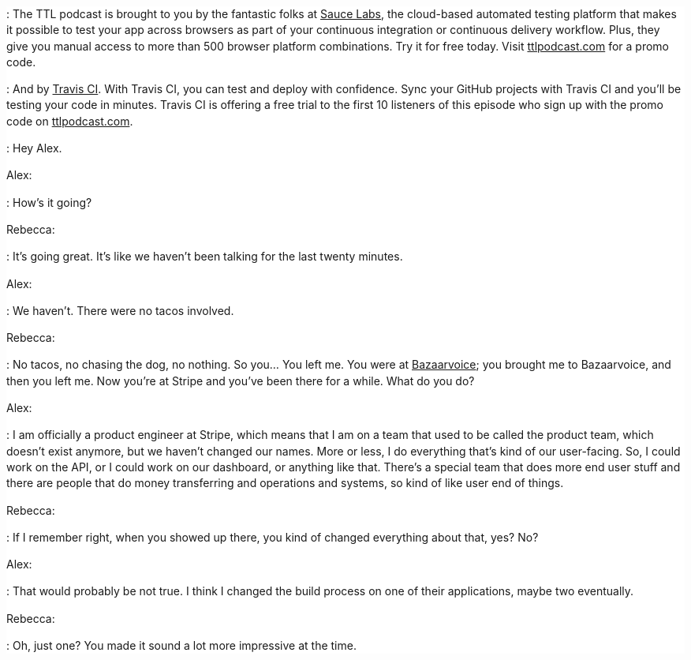 : The TTL podcast is brought to you by the fantastic folks at
[Sauce Labs](https://saucelabs.com/), the cloud-based automated testing platform
that makes it possible to test your app across browsers as part of your
continuous integration or continuous delivery workflow. Plus, they give
you manual access to more than 500 browser platform combinations. Try it
for free today. Visit [ttlpodcast.com](http://ttlpodcast.com) for a promo
code.

: And by [Travis CI](https://travis-ci.org/). With Travis CI, you can test and
deploy with confidence. Sync your GitHub projects with Travis CI and
you’ll be testing your code in minutes. Travis CI is offering a free trial
to the first 10 listeners of this episode who sign up with the promo code
on [ttlpodcast.com](http://ttlpodcast.com).

: Hey Alex.

Alex:

: How’s it going?

Rebecca:

: It’s going great. It’s like we haven’t been talking for the last twenty
minutes.

Alex:

: We haven’t. There were no tacos involved.

Rebecca:

: No tacos, no chasing the dog, no nothing. So you… You left me. You were at
[Bazaarvoice](http://www.bazaarvoice.com/); you brought me to Bazaarvoice, and
then you left me. Now you’re at Stripe and you’ve been there for a while. What
do you do?

Alex:

: I am officially a product engineer at Stripe, which means that I am on a
team that used to be called the product team, which doesn’t exist anymore, but
we haven’t changed our names. More or less, I do everything that’s kind of our
user-facing. So, I could work on the API, or I could work on our dashboard, or
anything like that. There’s a special team that does more end user stuff and
there are people that do money transferring and operations and systems, so
kind of like user end of things.

Rebecca:

: If I remember right, when you showed up there, you kind of changed
everything about that, yes? No?

Alex:

: That would probably be not true. I think I changed the build process on one
of their applications, maybe two eventually.

Rebecca:

: Oh, just one? You made it sound a lot more impressive at the time.

